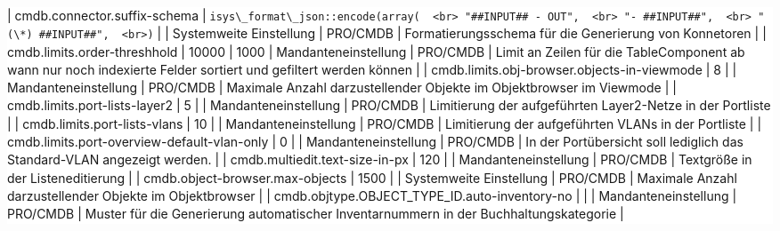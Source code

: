 | cmdb.connector.suffix-schema                    | ```isys\_format\_json::encode(array(  <br> "##INPUT## - OUT",  <br> "- ##INPUT##",  <br> "(\*) ##INPUT##",  <br>)```                                                                                                                   |                                          | Systemweite Einstellung | PRO/CMDB                                                                        | Formatierungsschema für die Generierung von Konnetoren                                                                                                                                                                       |
| cmdb.limits.order-threshhold                    | 10000                                                                                                                                                                                                                                  | 1000                                     | Mandanteneinstellung    | PRO/CMDB                                                                        | Limit an Zeilen für die TableComponent ab wann nur noch indexierte Felder sortiert und gefiltert werden können                                                                                                               |
| cmdb.limits.obj-browser.objects-in-viewmode     | 8                                                                                                                                                                                                                                      |                                          | Mandanteneinstellung    | PRO/CMDB                                                                        | Maximale Anzahl darzustellender Objekte im Objektbrowser im Viewmode                                                                                                                                                         |
| cmdb.limits.port-lists-layer2                   | 5                                                                                                                                                                                                                                      |                                          | Mandanteneinstellung    | PRO/CMDB                                                                        | Limitierung der aufgeführten Layer2-Netze in der Portliste                                                                                                                                                                   |
| cmdb.limits.port-lists-vlans                    | 10                                                                                                                                                                                                                                     |                                          | Mandanteneinstellung    | PRO/CMDB                                                                        | Limitierung der aufgeführten VLANs in der Portliste                                                                                                                                                                          |
| cmdb.limits.port-overview-default-vlan-only     | 0                                                                                                                                                                                                                                      |                                          | Mandanteneinstellung    | PRO/CMDB                                                                        | In der Portübersicht soll lediglich das Standard-VLAN angezeigt werden.                                                                                                                                                      |
| cmdb.multiedit.text-size-in-px                  | 120                                                                                                                                                                                                                                    |                                          | Mandanteneinstellung    | PRO/CMDB                                                                        | Textgröße in der Listeneditierung                                                                                                                                                                                            |
| cmdb.object-browser.max-objects                 | 1500                                                                                                                                                                                                                                   |                                          | Systemweite Einstellung | PRO/CMDB                                                                        | Maximale Anzahl darzustellender Objekte im Objektbrowser                                                                                                                                                                     |
| cmdb.objtype.OBJECT\_TYPE\_ID.auto-inventory-no |                                                                                                                                                                                                                                        |                                          | Mandanteneinstellung    | PRO/CMDB                                                                        | Muster für die Generierung automatischer Inventarnummern in der Buchhaltungskategorie                                                                                                                                        |